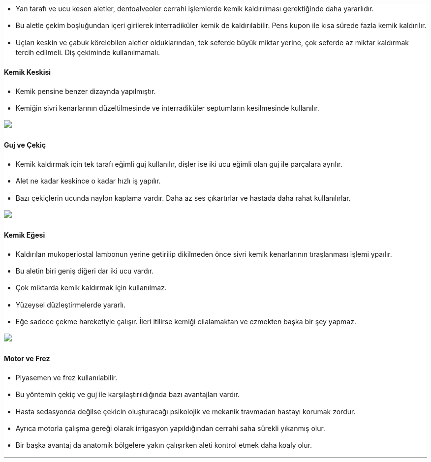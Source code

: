 - Yan tarafı ve ucu kesen aletler, dentoalveoler cerrahi işlemlerde kemik kaldırılması gerektiğinde daha yararlıdır.

- Bu aletle çekim boşluğundan içeri girilerek interradiküler kemik de kaldırılabilir. Pens kupon ile kısa sürede fazla kemik kaldırılır.

- Uçları keskin ve çabuk körelebilen aletler olduklarından, tek seferde büyük miktar yerine, çok seferde az miktar kaldırmak tercih edilmeli. Diş çekiminde kullanılmamalı.

#### Kemik Keskisi

- Kemik pensine benzer dizaynda yapılmıştır.

- Kemiğin sivri kenarlarının düzeltilmesinde ve interradiküler septumların kesilmesinde kullanılır.

![](/home/bt/.config/marktext/images/2022-03-21-21-40-20-image.png)

#### Guj ve Çekiç

- Kemik kaldırmak için tek tarafı eğimli guj kullanılır, dişler ise iki ucu eğimli olan guj ile parçalara ayrılır.

- Alet ne kadar keskince o kadar hızlı iş yapılır.

- Bazı çekiçlerin ucunda naylon kaplama vardır. Daha az ses çıkartırlar ve hastada daha rahat kullanılırlar.

![](/home/bt/.config/marktext/images/2022-03-21-21-39-27-image.png)

#### Kemik Eğesi

- Kaldırılan mukoperiostal lambonun yerine getirilip dikilmeden önce sivri kemik kenarlarının tıraşlanması işlemi ypaılır.

- Bu aletin biri geniş diğeri dar iki ucu vardır.

- Çok miktarda kemik kaldırmak için kullanılmaz.

- Yüzeysel düzleştirmelerde yararlı.

- Eğe sadece çekme hareketiyle çalışır. İleri itilirse kemiği cilalamaktan ve ezmekten başka bir şey yapmaz.

![](/home/bt/.config/marktext/images/2022-03-21-21-42-06-image.png)

#### Motor ve Frez

- Piyasemen ve frez kullanılabilir.

- Bu yöntemin çekiç ve guj ile karşılaştırıldığında bazı avantajları vardır.

- Hasta sedasyonda değilse çekicin oluşturacağı psikolojik ve mekanik travmadan hastayı korumak zordur.

- Ayrıca motorla çalışma gereği olarak irrigasyon yapıldığından cerrahi saha sürekli yıkanmış olur. 

- Bir başka avantaj da anatomik bölgelere yakın çalışırken aleti kontrol etmek daha koaly olur.

---
